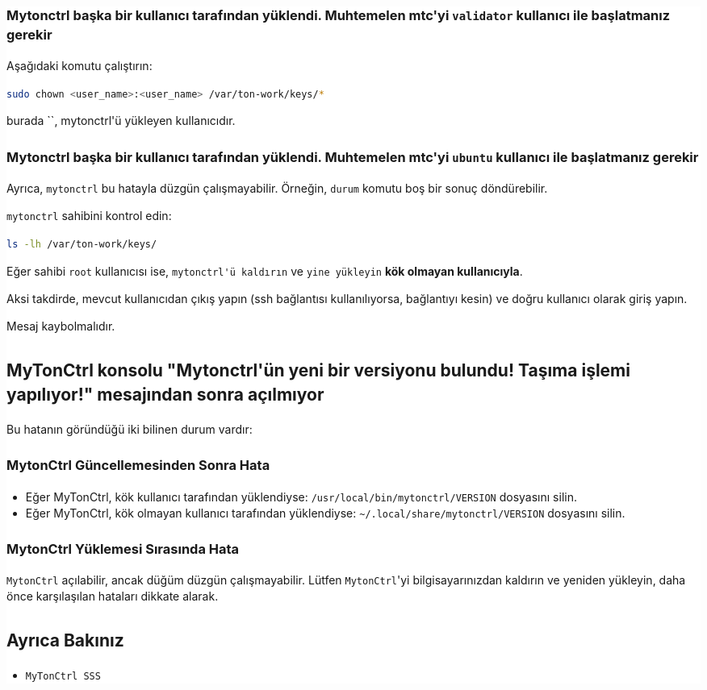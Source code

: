 ### Mytonctrl başka bir kullanıcı tarafından yüklendi. Muhtemelen mtc'yi `validator` kullanıcı ile başlatmanız gerekir

Aşağıdaki komutu çalıştırın:

```bash
sudo chown <user_name>:<user_name> /var/ton-work/keys/*
```
burada ``, mytonctrl'ü yükleyen kullanıcıdır.

### Mytonctrl başka bir kullanıcı tarafından yüklendi. Muhtemelen mtc'yi `ubuntu` kullanıcı ile başlatmanız gerekir

Ayrıca, `mytonctrl` bu hatayla düzgün çalışmayabilir. Örneğin, `durum` komutu boş bir sonuç döndürebilir.

`mytonctrl` sahibini kontrol edin:

```bash
ls -lh /var/ton-work/keys/
```

Eğer sahibi `root` kullanıcısı ise, `mytonctrl'ü kaldırın` ve `yine yükleyin` **kök olmayan kullanıcıyla**.

Aksi takdirde, mevcut kullanıcıdan çıkış yapın (ssh bağlantısı kullanılıyorsa, bağlantıyı kesin) ve doğru kullanıcı olarak giriş yapın.

Mesaj kaybolmalıdır.

## MyTonCtrl konsolu "Mytonctrl'ün yeni bir versiyonu bulundu! Taşıma işlemi yapılıyor!" mesajından sonra açılmıyor

Bu hatanın göründüğü iki bilinen durum vardır:

### MytonCtrl Güncellemesinden Sonra Hata

* Eğer MyTonCtrl, kök kullanıcı tarafından yüklendiyse: `/usr/local/bin/mytonctrl/VERSION` dosyasını silin.
* Eğer MyTonCtrl, kök olmayan kullanıcı tarafından yüklendiyse: `~/.local/share/mytonctrl/VERSION` dosyasını silin.

### MytonCtrl Yüklemesi Sırasında Hata

`MytonCtrl` açılabilir, ancak düğüm düzgün çalışmayabilir. Lütfen `MytonCtrl`'yi bilgisayarınızdan kaldırın ve yeniden yükleyin, daha önce karşılaşılan hataları dikkate alarak.

## Ayrıca Bakınız

* `MyTonCtrl SSS`